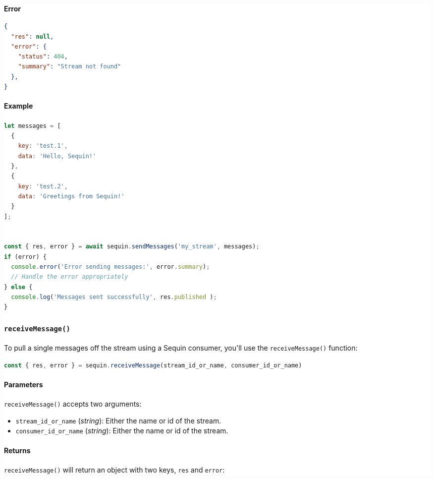 **Error**

```json
{
  "res": null,
  "error": {
    "status": 404,
    "summary": "Stream not found"
  },
}
```

#### Example

```js
let messages = [
  {
    key: 'test.1',
    data: 'Hello, Sequin!'
  },
  {
    key: 'test.2',
    data: 'Greetings from Sequin!'
  }
];


const { res, error } = await sequin.sendMessages('my_stream', messages);
if (error) {
  console.error('Error sending messages:', error.summary);
  // Handle the error appropriately
} else {
  console.log('Messages sent successfully', res.published );
}
```

### `receiveMessage()`

To pull a single messages off the stream using a Sequin consumer, you'll use the `receiveMessage()` function:

```js
const { res, error } = sequin.receiveMessage(stream_id_or_name, consumer_id_or_name)
```

#### Parameters

`receiveMessage()` accepts two arguments:

- `stream_id_or_name` (_string_): Either the name or id of the stream.
- `consumer_id_or_name` (_string_): Either the name or id of the stream.

#### Returns

`receiveMessage()` will return an object with two keys, `res` and `error`:

